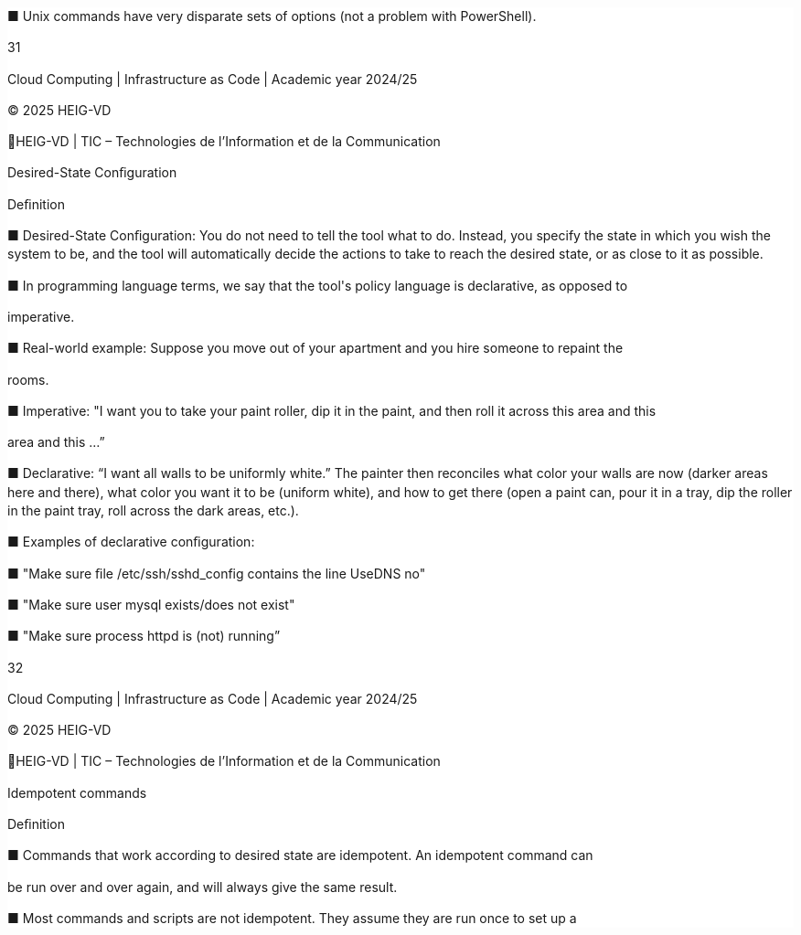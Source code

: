 ■ Unix commands have very disparate sets of options (not a problem with PowerShell).

31

Cloud Computing  |  Infrastructure as Code  |  Academic year 2024/25

 © 2025 HEIG-VD

HEIG-VD  |  TIC – Technologies de l’Information et de la Communication

Desired-State Conﬁguration

Deﬁnition

■ Desired-State Conﬁguration: You do not need to tell the tool what to do. Instead, you specify the
state in which you wish the system to be, and the tool will automatically decide the actions to
take to reach the desired state, or as close to it as possible.

■ In programming language terms, we say that the tool's policy language is declarative, as opposed to

imperative.

■ Real-world example: Suppose you move out of your apartment and you hire someone to repaint the

rooms.

■ Imperative: "I want you to take your paint roller, dip it in the paint, and then roll it across this area and this

area and this …”

■ Declarative: “I want all walls to be uniformly white.” The painter then reconciles what color your walls are now
(darker areas here and there), what color you want it to be (uniform white), and how to get there (open a paint
can, pour it in a tray, dip the roller in the paint tray, roll across the dark areas, etc.).

■ Examples of declarative conﬁguration:

■ "Make sure ﬁle /etc/ssh/sshd_config contains the line UseDNS	no"

■ "Make sure user mysql exists/does not exist"

■ "Make sure process httpd is (not) running”

32

Cloud Computing  |  Infrastructure as Code  |  Academic year 2024/25

 © 2025 HEIG-VD

HEIG-VD  |  TIC – Technologies de l’Information et de la Communication

Idempotent commands

Deﬁnition

■ Commands that work according to desired state are idempotent. An idempotent command can

be run over and over again, and will always give the same result.

■ Most commands and scripts are not idempotent. They assume they are run once to set up a
